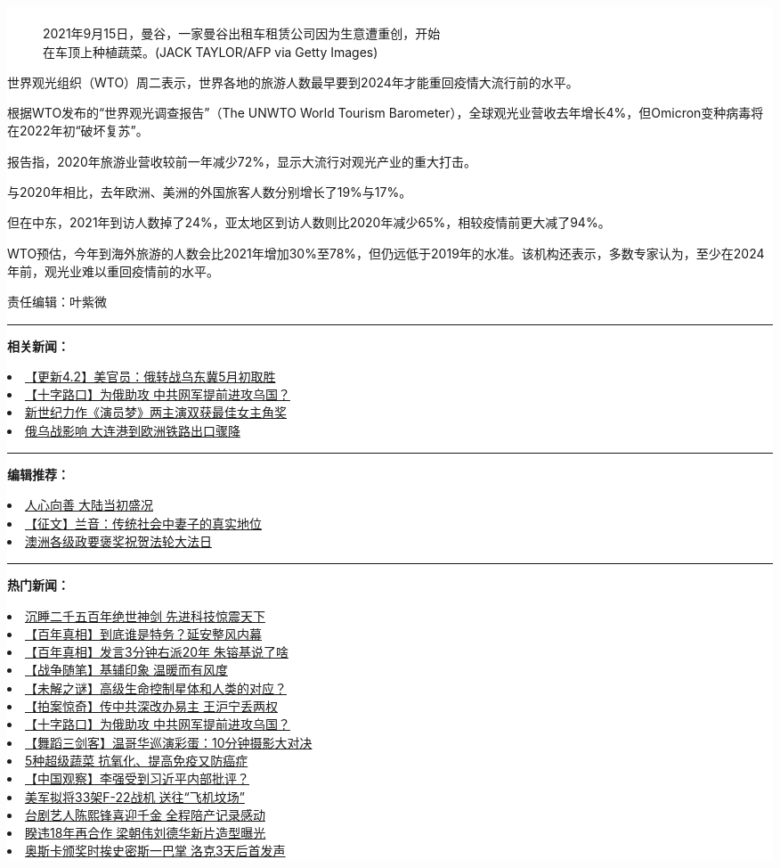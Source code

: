 <figure id="attachment_13238638" aria-describedby="caption-attachment-13238638" style="width: 450px" class="wp-caption aligncenter"><a target="_blank" href="https://i.epochtimes.com/assets/uploads/2021/09/id13238638-GettyImages-1235265468.jpg"><img class="size-medium wp-image-13238638" src="https://i.epochtimes.com/assets/uploads/2021/09/id13238638-GettyImages-1235265468-450x300.jpg" alt="" width="450" b="300" /></a><figcaption id="caption-attachment-13238638" class="wp-caption-text">2021年9月15日，曼谷，一家曼谷出租车租赁公司因为生意遭重创，开始在车顶上种植蔬菜。(JACK TAYLOR/AFP via Getty Images)</figcaption></figure>
<p>世界观光组织（WTO）周二表示，世界各地的旅游人数最早要到2024年才能重回疫情大流行前的水平。</p>
<p>根据WTO发布的“世界观光调查报告”（The UNWTO World Tourism Barometer），全球观光业营收去年增长4%，但Omicron变种病毒将在2022年初“破坏复苏”。</p>
<p>报告指，2020年旅游业营收较前一年减少72%，显示大流行对观光产业的重大打击。</p>
<p>与2020年相比，去年欧洲、美洲的外国旅客人数分别增长了19%与17%。</p>
<p>但在中东，2021年到访人数掉了24%，亚太地区到访人数则比2020年减少65%，相较疫情前更大减了94%。</p>
<p>WTO预估，今年到海外旅游的人数会比2021年增加30%至78%，但仍远低于2019年的水准。该机构还表示，多数专家认为，至少在2024年前，观光业难以重回疫情前的水平。</p>
<p>责任编辑：叶紫微</p>
<div id="gtx-anchor" style="position: absolute; visibility: hidden; left: 160.5px; top: 3867.67px; width: 596.859px; height: 37px;"></div>
<div class="jfk-bubble gtx-bubble" style="visibility: visible; left: 8px; top: 3915px; opacity: 1;"></div>
	
<hr>


<strong>相关新闻：</strong>
<li><a href="https://github.com/cufnqn370/djy/blob/master/gb/22/4/2/n13690935.md#1">【更新4.2】美官员：俄转战乌东冀5月初取胜</a></li>
<li><a href="https://github.com/cufnqn370/djy/blob/master/gb/22/4/2/n13690617.md#1">【十字路口】为俄助攻 中共网军提前进攻乌国？</a></li>
<li><a href="https://github.com/cufnqn370/djy/blob/master/gb/22/4/1/n13689827.md#1">新世纪力作《演员梦》两主演双获最佳女主角奖</a></li>
<li><a href="https://github.com/cufnqn370/djy/blob/master/gb/22/4/2/n13691366.md#1">俄乌战影响 大连港到欧洲铁路出口骤降</a></li>
<hr>


<strong>编辑推荐：</strong>
<li><a href="https://github.com/upjkzu3674/djy/blob/master/gb/15/7/17/n4482910.md?dfh#1" target="_blank">人心向善 大陆当初盛况</a></li><li><a href="https://github.com/tsiac2612/djy/blob/master/gb/19/5/16/n11262822.md#1" target="_blank">【征文】兰音：传统社会中妻子的真实地位</a></li><li><a href="https://github.com/tsiac2612/djy/blob/master/gb/19/5/28/n11285652.md#1" target="_blank">澳洲各级政要褒奖祝贺法轮大法日</a></li>
<hr>

<strong>热门新闻：</strong>
<li><a href="https://github.com/cufnqn370/djy/blob/master/gb/22/3/27/n13675586.md#1">沉睡二千五百年绝世神剑  先进科技惊震天下</a></li>
<li><a href="https://github.com/cufnqn370/djy/blob/master/gb/21/12/21/n13451605.md#1">【百年真相】到底谁是特务？延安整风内幕</a></li>
<li><a href="https://github.com/cufnqn370/djy/blob/master/gb/22/3/18/n13656536.md#1">【百年真相】发言3分钟右派20年 朱镕基说了啥</a></li>
<li><a href="https://github.com/cufnqn370/djy/blob/master/gb/22/3/25/n13671775.md#1">【战争随笔】基辅印象 温暖而有风度</a></li>
<li><a href="https://github.com/cufnqn370/djy/blob/master/gb/22/3/27/n13676985.md#1">【未解之谜】高级生命控制星体和人类的对应？</a></li>
<li><a href="https://github.com/cufnqn370/djy/blob/master/gb/22/4/2/n13691255.md#1">【拍案惊奇】传中共深改办易主 王沪宁丢两权</a></li>
<li><a href="https://github.com/cufnqn370/djy/blob/master/gb/22/4/2/n13690617.md#1">【十字路口】为俄助攻 中共网军提前进攻乌国？</a></li>
<li><a href="https://github.com/cufnqn370/djy/blob/master/gb/22/4/3/n13691759.md#1">【舞蹈三剑客】温哥华巡演彩蛋：10分钟摄影大对决</a></li>
<li><a href="https://github.com/cufnqn370/djy/blob/master/gb/22/3/30/n13683454.md#1">5种超级蔬菜 抗氧化、提高免疫又防癌症</a></li>
<li><a href="https://github.com/cufnqn370/djy/blob/master/gb/22/4/1/n13689325.md#1">【中国观察】李强受到习近平内部批评？</a></li>
<li><a href="https://github.com/cufnqn370/djy/blob/master/gb/22/4/1/n13687965.md#1">美军拟将33架F-22战机 送往“飞机坟场”</a></li>
<li><a href="https://github.com/cufnqn370/djy/blob/master/gb/22/4/1/n13688133.md#1">台剧艺人陈熙锋喜迎千金 全程陪产记录感动</a></li>
<li><a href="https://github.com/cufnqn370/djy/blob/master/gb/22/3/31/n13687324.md#1">睽违18年再合作 梁朝伟刘德华新片造型曝光</a></li>
<li><a href="https://github.com/cufnqn370/djy/blob/master/gb/22/3/31/n13687135.md#1">奥斯卡颁奖时挨史密斯一巴掌 洛克3天后首发声</a></li>